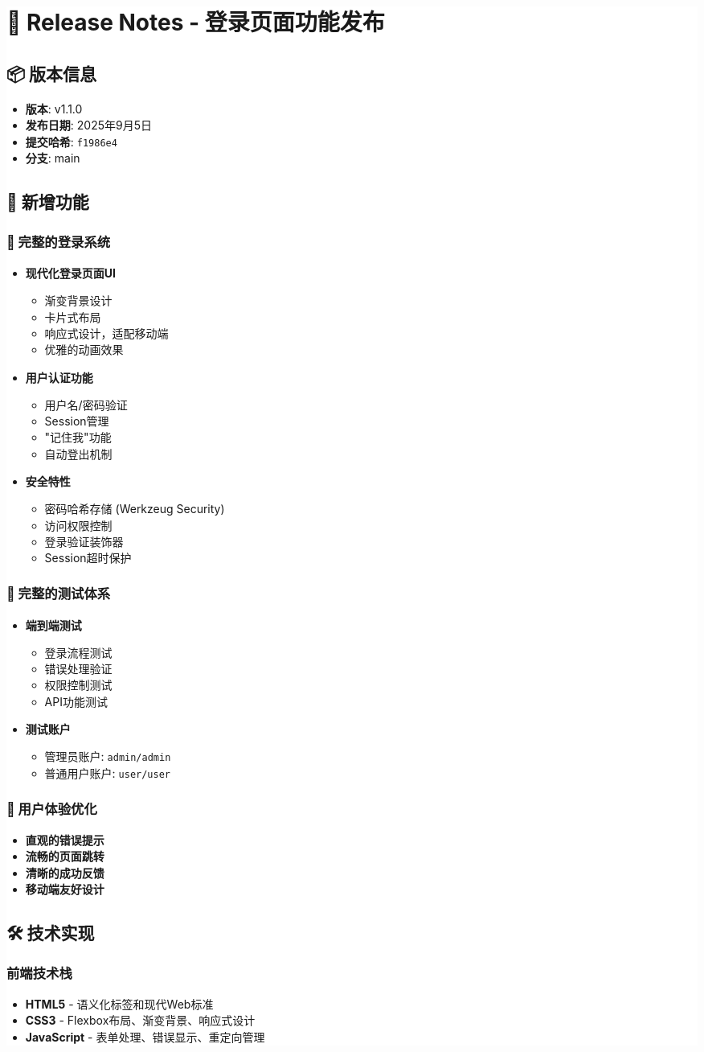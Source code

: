 # 🎉 Release Notes - 登录页面功能发布

## 📦 版本信息
- **版本**: v1.1.0
- **发布日期**: 2025年9月5日
- **提交哈希**: `f1986e4`
- **分支**: main

## 🚀 新增功能

### 🔐 完整的登录系统
- **现代化登录页面UI**
  - 渐变背景设计
  - 卡片式布局
  - 响应式设计，适配移动端
  - 优雅的动画效果

- **用户认证功能**
  - 用户名/密码验证
  - Session管理
  - "记住我"功能
  - 自动登出机制

- **安全特性**
  - 密码哈希存储 (Werkzeug Security)
  - 访问权限控制
  - 登录验证装饰器
  - Session超时保护

### 🧪 完整的测试体系
- **端到端测试**
  - 登录流程测试
  - 错误处理验证
  - 权限控制测试
  - API功能测试

- **测试账户**
  - 管理员账户: `admin/admin`
  - 普通用户账户: `user/user`

### 🎨 用户体验优化
- **直观的错误提示**
- **流畅的页面跳转**
- **清晰的成功反馈**
- **移动端友好设计**

## 🛠️ 技术实现

### 前端技术栈
- **HTML5** - 语义化标签和现代Web标准
- **CSS3** - Flexbox布局、渐变背景、响应式设计
- **JavaScript** - 表单处理、错误显示、重定向管理
